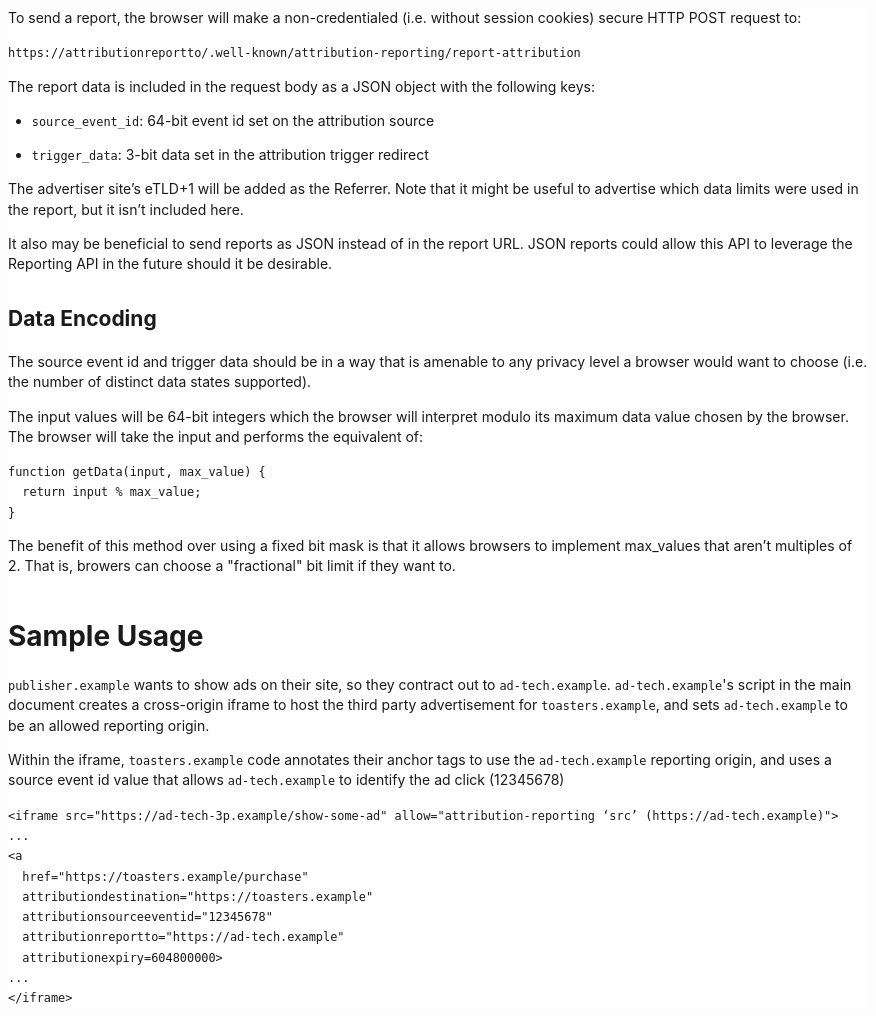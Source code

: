 To send a report, the browser will make a non-credentialed (i.e. without session cookies) secure
HTTP POST request to:

```
https://attributionreportto/.well-known/attribution-reporting/report-attribution
```

The report data is included in the request body as a JSON object with the following keys:

-   `source_event_id`: 64-bit event id set on the attribution source

-   `trigger_data`: 3-bit data set in the attribution trigger redirect

The advertiser site’s eTLD+1 will be added as the Referrer. Note that it
might be useful to advertise which data limits were used in the
report, but it isn’t included here.

It also may be beneficial to send reports as JSON instead of in the
report URL. JSON reports could allow this API to leverage the Reporting
API in the future should it be desirable.

Data Encoding
-----------------

The source event id and trigger data should be in a way that is amenable
to any privacy level a browser would want to choose (i.e. the number of
distinct data states supported).

The input values will be 64-bit integers which the browser will interpret
modulo its maximum data value chosen by the browser. The browser
will take the input and performs the equivalent of:

```
function getData(input, max_value) {
  return input % max_value;
}
```

The benefit of this method over using a fixed bit mask is that it allows
browsers to implement max\_values that aren’t multiples of 2. That is,
browers can choose a "fractional" bit limit if they want to.

Sample Usage
============

`publisher.example` wants to show ads on their site, so they contract out to
`ad-tech.example`. `ad-tech.example`'s script in the main document creates a
cross-origin iframe to host the third party advertisement for
`toasters.example`, and sets `ad-tech.example` to be an allowed reporting origin.

Within the iframe, `toasters.example` code annotates their anchor tags to use
the `ad-tech.example` reporting origin, and uses a source event id value that allows
`ad-tech.example` to identify the ad click (12345678)
```
<iframe src="https://ad-tech-3p.example/show-some-ad" allow="attribution-reporting ‘src’ (https://ad-tech.example)">
...
<a 
  href="https://toasters.example/purchase"
  attributiondestination="https://toasters.example"
  attributionsourceeventid="12345678"
  attributionreportto="https://ad-tech.example"
  attributionexpiry=604800000>
...
</iframe>
```
